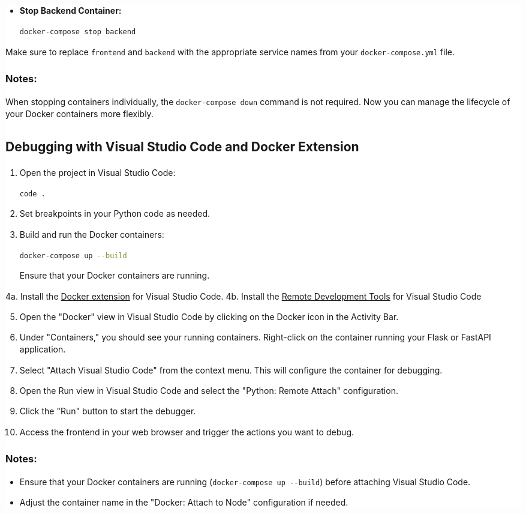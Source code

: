 - **Stop Backend Container:**

    ```bash
    docker-compose stop backend
    ```

Make sure to replace `frontend` and `backend` with the appropriate service names from your `docker-compose.yml` file.

### Notes:

When stopping containers individually, the `docker-compose down` command is not required.
Now you can manage the lifecycle of your Docker containers more flexibly.


## Debugging with Visual Studio Code and Docker Extension

1. Open the project in Visual Studio Code:

    ```bash
    code .
    ```

2. Set breakpoints in your Python code as needed.

3. Build and run the Docker containers:

    ```bash
    docker-compose up --build
    ```

    Ensure that your Docker containers are running.

4a. Install the [Docker extension](https://marketplace.visualstudio.com/items?itemName=ms-azuretools.vscode-docker) for Visual Studio Code.
4b. Install the [Remote Development Tools](https://marketplace.visualstudio.com/items?itemName=ms-vscode-remote.vscode-remote-extensionpack) for Visual Studio Code

5. Open the "Docker" view in Visual Studio Code by clicking on the Docker icon in the Activity Bar.

6. Under "Containers," you should see your running containers. Right-click on the container running your Flask or FastAPI application.

7. Select "Attach Visual Studio Code" from the context menu. This will configure the container for debugging.

8. Open the Run view in Visual Studio Code and select the "Python: Remote Attach" configuration.

9. Click the "Run" button to start the debugger.

10. Access the frontend in your web browser and trigger the actions you want to debug.

### Notes:

- Ensure that your Docker containers are running (`docker-compose up --build`) before attaching Visual Studio Code.

- Adjust the container name in the "Docker: Attach to Node" configuration if needed.
